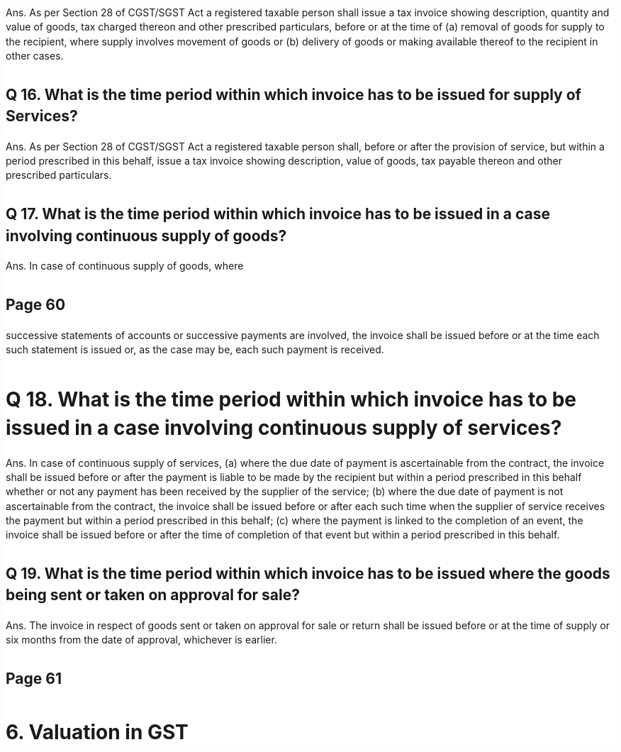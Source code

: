 Ans. As per Section 28 of CGST/SGST Act a registered taxable person shall issue a tax invoice showing description, quantity and value of goods, tax charged thereon and other prescribed particulars, before or at the time of
(a) removal of goods for supply to the recipient, where supply involves movement of goods or
(b) delivery of goods or making available thereof to the recipient in other cases.

## Q 16. What is the time period within which invoice has to be issued for supply of Services?

Ans. As per Section 28 of CGST/SGST Act a registered taxable person shall, before or after the provision of service, but within a period prescribed in this behalf, issue a tax invoice showing description, value of goods, tax payable thereon and other prescribed particulars.

## Q 17. What is the time period within which invoice has to be issued in a case involving continuous supply of goods?

Ans. In case of continuous supply of goods, where

## Page 60

successive statements of accounts or successive payments are involved, the invoice shall be issued before or at the time each such statement is issued or, as the case may be, each such payment is received.

# Q 18. What is the time period within which invoice has to be issued in a case involving continuous supply of services? 

Ans. In case of continuous supply of services,
(a) where the due date of payment is ascertainable from the contract, the invoice shall be issued before or after the payment is liable to be made by the recipient but within a period prescribed in this behalf whether or not any payment has been received by the supplier of the service;
(b) where the due date of payment is not ascertainable from the contract, the invoice shall be issued before or after each such time when the supplier of service receives the payment but within a period prescribed in this behalf;
(c) where the payment is linked to the completion of an event, the invoice shall be issued before or after the time of completion of that event but within a period prescribed in this behalf.

## Q 19. What is the time period within which invoice has to be issued where the goods being sent or taken on approval for sale?

Ans. The invoice in respect of goods sent or taken on approval for sale or return shall be issued before or at the time of supply or six months from the date of approval, whichever is earlier.

## Page 61

# 6. Valuation in GST 
